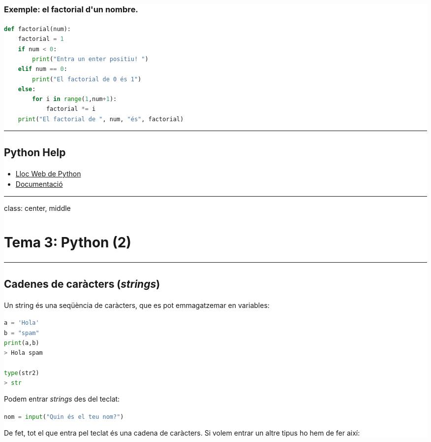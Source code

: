 
### Exemple: el factorial d'un nombre.

  ```python
  def factorial(num):
      factorial = 1
      if num < 0:
          print("Entra un enter positiu! ")
      elif num == 0:
          print("El factorial de 0 és 1")
      else:
          for i in range(1,num+1):
              factorial *= i
      print("El factorial de ", num, "és", factorial)
  ```

---

  ## Python Help

  + [Lloc Web de Python](https://www.python.org/)
  + [Documentació](https://docs.python.org/3/)

---

class: center, middle

# Tema 3:  **Python (2)**

---

## Cadenes de caràcters (*strings*)

Un string és una seqüència de caràcters, que es pot emmagatzemar en variables:

```python
a = 'Hola'
b = "spam"
print(a,b)
> Hola spam

type(str2)
> str
```

Podem entrar *strings* des del teclat:

```python
nom = input("Quin és el teu nom?")
```

De fet, tot el que entra pel teclat és una cadena de caràcters. Si volem entrar un altre tipus ho hem de fer així:
